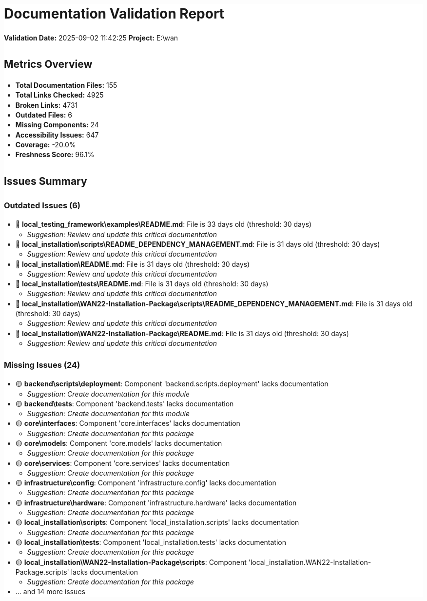 # Documentation Validation Report

**Validation Date:** 2025-09-02 11:42:25
**Project:** E:\wan

## Metrics Overview

- **Total Documentation Files:** 155
- **Total Links Checked:** 4925
- **Broken Links:** 4731
- **Outdated Files:** 6
- **Missing Components:** 24
- **Accessibility Issues:** 647
- **Coverage:** -20.0%
- **Freshness Score:** 96.1%

## Issues Summary

### Outdated Issues (6)

- 🔴 **local_testing_framework\examples\README.md**: File is 33 days old (threshold: 30 days)
  - *Suggestion: Review and update this critical documentation*
- 🔴 **local_installation\scripts\README_DEPENDENCY_MANAGEMENT.md**: File is 31 days old (threshold: 30 days)
  - *Suggestion: Review and update this critical documentation*
- 🔴 **local_installation\README.md**: File is 31 days old (threshold: 30 days)
  - *Suggestion: Review and update this critical documentation*
- 🔴 **local_installation\tests\README.md**: File is 31 days old (threshold: 30 days)
  - *Suggestion: Review and update this critical documentation*
- 🔴 **local_installation\WAN22-Installation-Package\scripts\README_DEPENDENCY_MANAGEMENT.md**: File is 31 days old (threshold: 30 days)
  - *Suggestion: Review and update this critical documentation*
- 🔴 **local_installation\WAN22-Installation-Package\README.md**: File is 31 days old (threshold: 30 days)
  - *Suggestion: Review and update this critical documentation*

### Missing Issues (24)

- 🟡 **backend\scripts\deployment**: Component 'backend.scripts.deployment' lacks documentation
  - *Suggestion: Create documentation for this module*
- 🟡 **backend\tests**: Component 'backend.tests' lacks documentation
  - *Suggestion: Create documentation for this module*
- 🟡 **core\interfaces**: Component 'core.interfaces' lacks documentation
  - *Suggestion: Create documentation for this package*
- 🟡 **core\models**: Component 'core.models' lacks documentation
  - *Suggestion: Create documentation for this package*
- 🟡 **core\services**: Component 'core.services' lacks documentation
  - *Suggestion: Create documentation for this package*
- 🟡 **infrastructure\config**: Component 'infrastructure.config' lacks documentation
  - *Suggestion: Create documentation for this package*
- 🟡 **infrastructure\hardware**: Component 'infrastructure.hardware' lacks documentation
  - *Suggestion: Create documentation for this package*
- 🟡 **local_installation\scripts**: Component 'local_installation.scripts' lacks documentation
  - *Suggestion: Create documentation for this package*
- 🟡 **local_installation\tests**: Component 'local_installation.tests' lacks documentation
  - *Suggestion: Create documentation for this package*
- 🟡 **local_installation\WAN22-Installation-Package\scripts**: Component 'local_installation.WAN22-Installation-Package.scripts' lacks documentation
  - *Suggestion: Create documentation for this package*
- ... and 14 more issues
